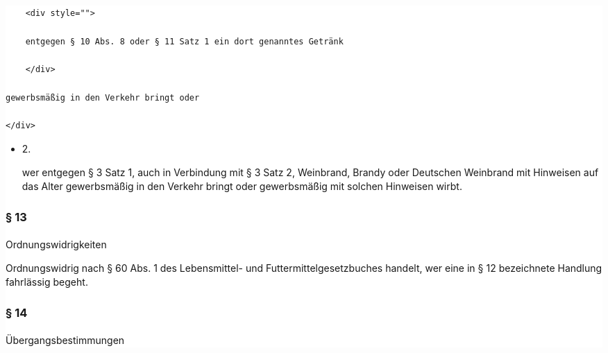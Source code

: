         <div style="">
        
        entgegen § 10 Abs. 8 oder § 11 Satz 1 ein dort genanntes Getränk
        
        </div>
    
    gewerbsmäßig in den Verkehr bringt oder
    
    </div>

  - 2\.
    
    <div style="">
    
    wer entgegen § 3 Satz 1, auch in Verbindung mit § 3 Satz 2,
    Weinbrand, Brandy oder Deutschen Weinbrand mit Hinweisen auf das
    Alter gewerbsmäßig in den Verkehr bringt oder gewerbsmäßig mit
    solchen Hinweisen wirbt.
    
    </div>

</div>

</div>

</div>

</div>

<span id="BJNR031000998BJNE001003310.html"></span>

### § 13  
Ordnungswidrigkeiten

<div>

<div class="jnhtml">

<div>

<div class="jurAbsatz">

Ordnungswidrig nach § 60 Abs. 1 des Lebensmittel- und
Futtermittelgesetzbuches handelt, wer eine in § 12 bezeichnete Handlung
fahrlässig begeht.

</div>

</div>

</div>

</div>

<span id="BJNR031000998BJNE002303310.html"></span>

### § 14  
Übergangsbestimmungen

<div>

<div class="jnhtml">
